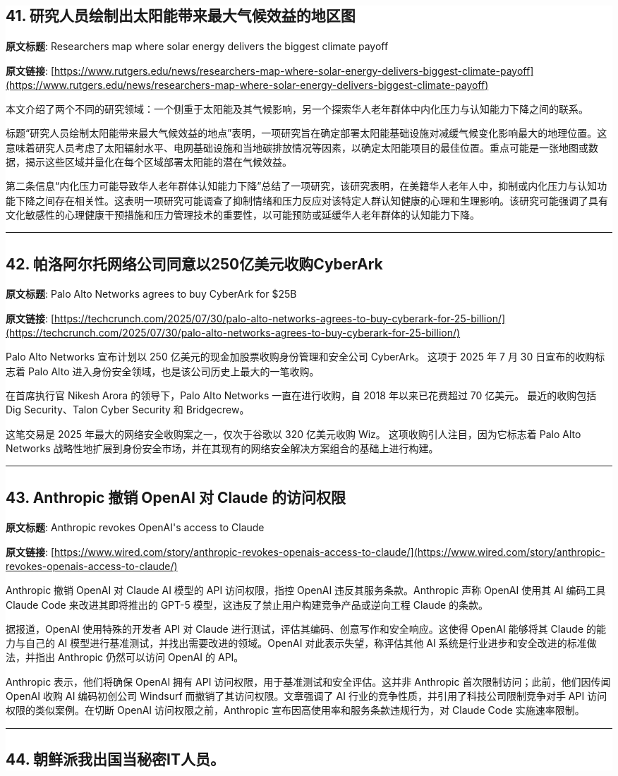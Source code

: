 
## 41. 研究人员绘制出太阳能带来最大气候效益的地区图

**原文标题**: Researchers map where solar energy delivers the biggest climate payoff

**原文链接**: [https://www.rutgers.edu/news/researchers-map-where-solar-energy-delivers-biggest-climate-payoff](https://www.rutgers.edu/news/researchers-map-where-solar-energy-delivers-biggest-climate-payoff)

本文介绍了两个不同的研究领域：一个侧重于太阳能及其气候影响，另一个探索华人老年群体中内化压力与认知能力下降之间的联系。

标题“研究人员绘制太阳能带来最大气候效益的地点”表明，一项研究旨在确定部署太阳能基础设施对减缓气候变化影响最大的地理位置。这意味着研究人员考虑了太阳辐射水平、电网基础设施和当地碳排放情况等因素，以确定太阳能项目的最佳位置。重点可能是一张地图或数据，揭示这些区域并量化在每个区域部署太阳能的潜在气候效益。

第二条信息“内化压力可能导致华人老年群体认知能力下降”总结了一项研究，该研究表明，在美籍华人老年人中，抑制或内化压力与认知功能下降之间存在相关性。这表明一项研究可能调查了抑制情绪和压力反应对该特定人群认知健康的心理和生理影响。该研究可能强调了具有文化敏感性的心理健康干预措施和压力管理技术的重要性，以可能预防或延缓华人老年群体的认知能力下降。

---

## 42. 帕洛阿尔托网络公司同意以250亿美元收购CyberArk

**原文标题**: Palo Alto Networks agrees to buy CyberArk for $25B

**原文链接**: [https://techcrunch.com/2025/07/30/palo-alto-networks-agrees-to-buy-cyberark-for-25-billion/](https://techcrunch.com/2025/07/30/palo-alto-networks-agrees-to-buy-cyberark-for-25-billion/)

Palo Alto Networks 宣布计划以 250 亿美元的现金加股票收购身份管理和安全公司 CyberArk。 这项于 2025 年 7 月 30 日宣布的收购标志着 Palo Alto 进入身份安全领域，也是该公司历史上最大的一笔收购。

在首席执行官 Nikesh Arora 的领导下，Palo Alto Networks 一直在进行收购，自 2018 年以来已花费超过 70 亿美元。 最近的收购包括 Dig Security、Talon Cyber Security 和 Bridgecrew。

这笔交易是 2025 年最大的网络安全收购案之一，仅次于谷歌以 320 亿美元收购 Wiz。 这项收购引人注目，因为它标志着 Palo Alto Networks 战略性地扩展到身份安全市场，并在其现有的网络安全解决方案组合的基础上进行构建。

---

## 43. Anthropic 撤销 OpenAI 对 Claude 的访问权限

**原文标题**: Anthropic revokes OpenAI's access to Claude

**原文链接**: [https://www.wired.com/story/anthropic-revokes-openais-access-to-claude/](https://www.wired.com/story/anthropic-revokes-openais-access-to-claude/)

Anthropic 撤销 OpenAI 对 Claude AI 模型的 API 访问权限，指控 OpenAI 违反其服务条款。Anthropic 声称 OpenAI 使用其 AI 编码工具 Claude Code 来改进其即将推出的 GPT-5 模型，这违反了禁止用户构建竞争产品或逆向工程 Claude 的条款。

据报道，OpenAI 使用特殊的开发者 API 对 Claude 进行测试，评估其编码、创意写作和安全响应。这使得 OpenAI 能够将其 Claude 的能力与自己的 AI 模型进行基准测试，并找出需要改进的领域。OpenAI 对此表示失望，称评估其他 AI 系统是行业进步和安全改进的标准做法，并指出 Anthropic 仍然可以访问 OpenAI 的 API。

Anthropic 表示，他们将确保 OpenAI 拥有 API 访问权限，用于基准测试和安全评估。这并非 Anthropic 首次限制访问；此前，他们因传闻 OpenAI 收购 AI 编码初创公司 Windsurf 而撤销了其访问权限。文章强调了 AI 行业的竞争性质，并引用了科技公司限制竞争对手 API 访问权限的类似案例。在切断 OpenAI 访问权限之前，Anthropic 宣布因高使用率和服务条款违规行为，对 Claude Code 实施速率限制。

---

## 44. 朝鲜派我出国当秘密IT人员。
